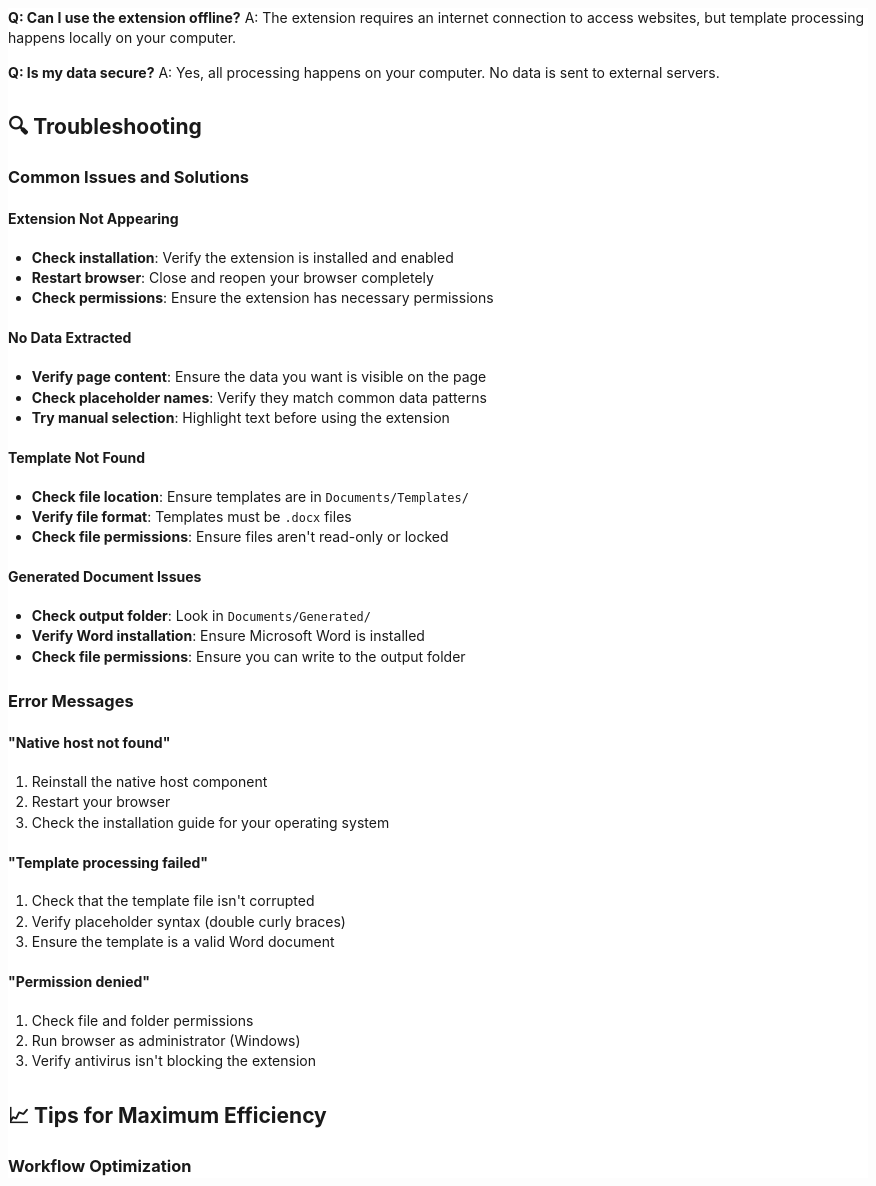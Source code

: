 **Q: Can I use the extension offline?**
A: The extension requires an internet connection to access websites, but template processing happens locally on your computer.

**Q: Is my data secure?**
A: Yes, all processing happens on your computer. No data is sent to external servers.

## 🔍 Troubleshooting

### Common Issues and Solutions

#### Extension Not Appearing
- **Check installation**: Verify the extension is installed and enabled
- **Restart browser**: Close and reopen your browser completely
- **Check permissions**: Ensure the extension has necessary permissions

#### No Data Extracted
- **Verify page content**: Ensure the data you want is visible on the page
- **Check placeholder names**: Verify they match common data patterns
- **Try manual selection**: Highlight text before using the extension

#### Template Not Found
- **Check file location**: Ensure templates are in `Documents/Templates/`
- **Verify file format**: Templates must be `.docx` files
- **Check file permissions**: Ensure files aren't read-only or locked

#### Generated Document Issues
- **Check output folder**: Look in `Documents/Generated/`
- **Verify Word installation**: Ensure Microsoft Word is installed
- **Check file permissions**: Ensure you can write to the output folder

### Error Messages

#### "Native host not found"
1. Reinstall the native host component
2. Restart your browser
3. Check the installation guide for your operating system

#### "Template processing failed"
1. Check that the template file isn't corrupted
2. Verify placeholder syntax (double curly braces)
3. Ensure the template is a valid Word document

#### "Permission denied"
1. Check file and folder permissions
2. Run browser as administrator (Windows)
3. Verify antivirus isn't blocking the extension

## 📈 Tips for Maximum Efficiency

### Workflow Optimization
